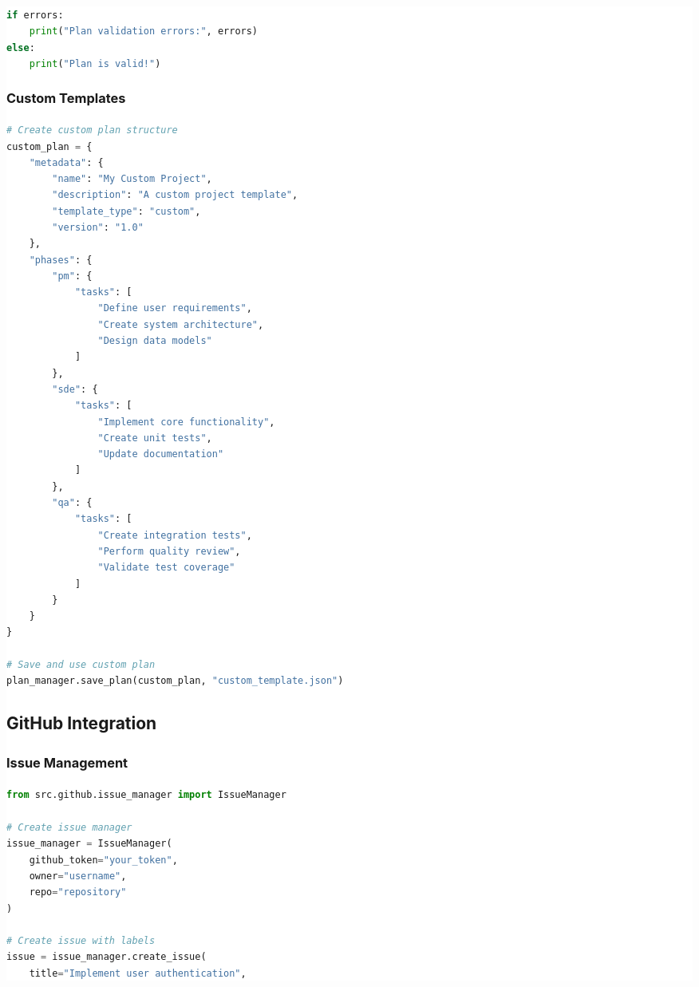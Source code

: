 ```python
if errors:
    print("Plan validation errors:", errors)
else:
    print("Plan is valid!")
```

### Custom Templates

```python
# Create custom plan structure
custom_plan = {
    "metadata": {
        "name": "My Custom Project",
        "description": "A custom project template",
        "template_type": "custom",
        "version": "1.0"
    },
    "phases": {
        "pm": {
            "tasks": [
                "Define user requirements",
                "Create system architecture",
                "Design data models"
            ]
        },
        "sde": {
            "tasks": [
                "Implement core functionality",
                "Create unit tests",
                "Update documentation"
            ]
        },
        "qa": {
            "tasks": [
                "Create integration tests",
                "Perform quality review",
                "Validate test coverage"
            ]
        }
    }
}

# Save and use custom plan
plan_manager.save_plan(custom_plan, "custom_template.json")
```

## GitHub Integration

### Issue Management

```python
from src.github.issue_manager import IssueManager

# Create issue manager
issue_manager = IssueManager(
    github_token="your_token",
    owner="username",
    repo="repository"
)

# Create issue with labels
issue = issue_manager.create_issue(
    title="Implement user authentication",
```